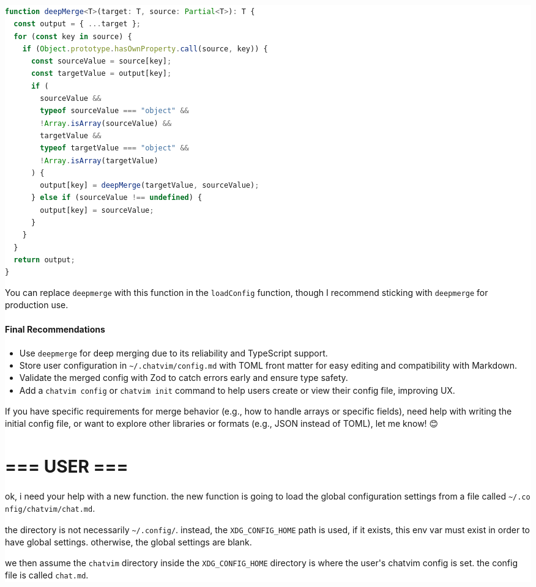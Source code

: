 ```typescript
function deepMerge<T>(target: T, source: Partial<T>): T {
  const output = { ...target };
  for (const key in source) {
    if (Object.prototype.hasOwnProperty.call(source, key)) {
      const sourceValue = source[key];
      const targetValue = output[key];
      if (
        sourceValue &&
        typeof sourceValue === "object" &&
        !Array.isArray(sourceValue) &&
        targetValue &&
        typeof targetValue === "object" &&
        !Array.isArray(targetValue)
      ) {
        output[key] = deepMerge(targetValue, sourceValue);
      } else if (sourceValue !== undefined) {
        output[key] = sourceValue;
      }
    }
  }
  return output;
}
```

You can replace `deepmerge` with this function in the `loadConfig` function,
though I recommend sticking with `deepmerge` for production use.

#### Final Recommendations

- Use `deepmerge` for deep merging due to its reliability and TypeScript
  support.
- Store user configuration in `~/.chatvim/config.md` with TOML front matter for
  easy editing and compatibility with Markdown.
- Validate the merged config with Zod to catch errors early and ensure type
  safety.
- Add a `chatvim config` or `chatvim init` command to help users create or view
  their config file, improving UX.

If you have specific requirements for merge behavior (e.g., how to handle arrays
or specific fields), need help with writing the initial config file, or want to
explore other libraries or formats (e.g., JSON instead of TOML), let me know! 😊

# === USER ===

ok, i need your help with a new function. the new function is going to load the
global configuration settings from a file called `~/.config/chatvim/chat.md`.

the directory is not necessarily `~/.config/`. instead, the `XDG_CONFIG_HOME`
path is used, if it exists, this env var must exist in order to have global
settings. otherwise, the global settings are blank.

we then assume the `chatvim` directory inside the `XDG_CONFIG_HOME` directory is
where the user's chatvim config is set. the config file is called `chat.md`.
